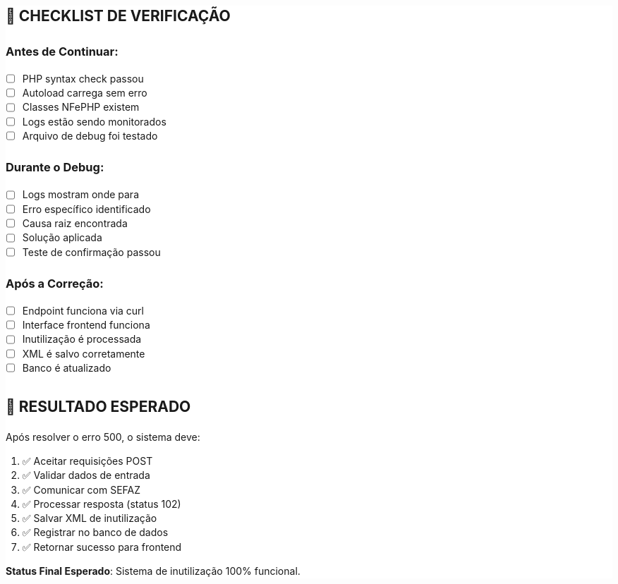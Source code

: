 ## 📝 **CHECKLIST DE VERIFICAÇÃO**

### **Antes de Continuar**:
- [ ] PHP syntax check passou
- [ ] Autoload carrega sem erro
- [ ] Classes NFePHP existem
- [ ] Logs estão sendo monitorados
- [ ] Arquivo de debug foi testado

### **Durante o Debug**:
- [ ] Logs mostram onde para
- [ ] Erro específico identificado
- [ ] Causa raiz encontrada
- [ ] Solução aplicada
- [ ] Teste de confirmação passou

### **Após a Correção**:
- [ ] Endpoint funciona via curl
- [ ] Interface frontend funciona
- [ ] Inutilização é processada
- [ ] XML é salvo corretamente
- [ ] Banco é atualizado

## 🎯 **RESULTADO ESPERADO**

Após resolver o erro 500, o sistema deve:
1. ✅ Aceitar requisições POST
2. ✅ Validar dados de entrada
3. ✅ Comunicar com SEFAZ
4. ✅ Processar resposta (status 102)
5. ✅ Salvar XML de inutilização
6. ✅ Registrar no banco de dados
7. ✅ Retornar sucesso para frontend

**Status Final Esperado**: Sistema de inutilização 100% funcional.

